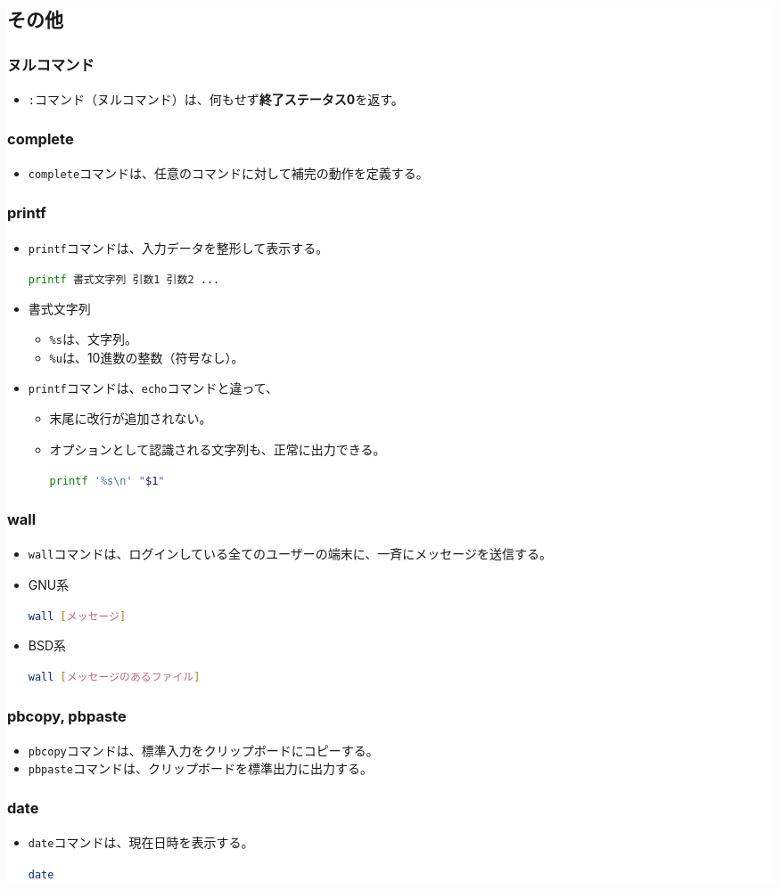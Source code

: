 ## その他

### ヌルコマンド

- `:`コマンド（ヌルコマンド）は、何もせず**終了ステータス0**を返す。

### complete

- `complete`コマンドは、任意のコマンドに対して補完の動作を定義する。

### printf

- `printf`コマンドは、入力データを整形して表示する。

  ```bash
  printf 書式文字列 引数1 引数2 ...
  ```

- 書式文字列
  - `%s`は、文字列。
  - `%u`は、10進数の整数（符号なし）。
- `printf`コマンドは、`echo`コマンドと違って、
  - 末尾に改行が追加されない。
  - オプションとして認識される文字列も、正常に出力できる。

    ```bash
    printf '%s\n' "$1"
    ```

### wall

- `wall`コマンドは、ログインしている全てのユーザーの端末に、一斉にメッセージを送信する。
- GNU系

  ```bash
  wall [メッセージ]
  ```

- BSD系

  ```bash
  wall [メッセージのあるファイル]
  ```

### pbcopy, pbpaste

- `pbcopy`コマンドは、標準入力をクリップボードにコピーする。
- `pbpaste`コマンドは、クリップボードを標準出力に出力する。

### date

- `date`コマンドは、現在日時を表示する。

  ```bash
  date
  ```

